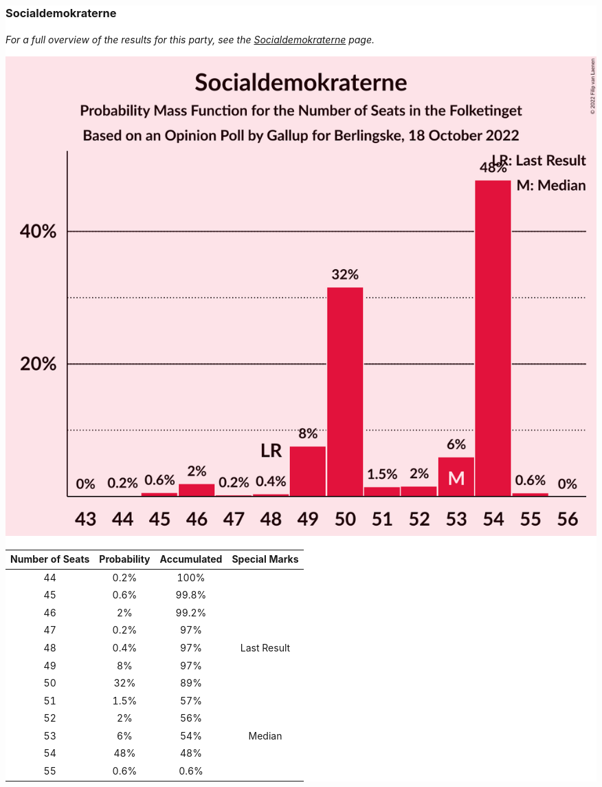 ### Socialdemokraterne

*For a full overview of the results for this party, see the [Socialdemokraterne](party-socialdemokraterne.html) page.*

![Graph with seats probability mass function not yet produced](2022-10-18-Gallup-seats-pmf-socialdemokraterne.png "Seats Probability Mass Function")

| Number of Seats | Probability | Accumulated | Special Marks |
|:---------------:|:-----------:|:-----------:|:-------------:|
| 44 | 0.2% | 100% |  |
| 45 | 0.6% | 99.8% |  |
| 46 | 2% | 99.2% |  |
| 47 | 0.2% | 97% |  |
| 48 | 0.4% | 97% | Last Result |
| 49 | 8% | 97% |  |
| 50 | 32% | 89% |  |
| 51 | 1.5% | 57% |  |
| 52 | 2% | 56% |  |
| 53 | 6% | 54% | Median |
| 54 | 48% | 48% |  |
| 55 | 0.6% | 0.6% |  |